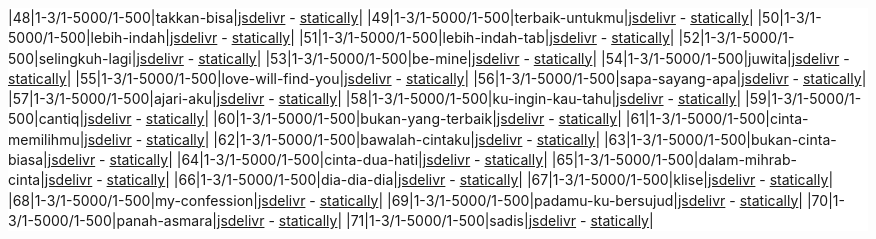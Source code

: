 |48|1-3/1-5000/1-500|takkan-bisa|[jsdelivr](https://cdn.jsdelivr.net/gh/dbchord/webp-c-1280x720_1-3/1-5000/1-500/takkan-bisa.webp) - [statically](https://cdn.statically.io/gh/dbchord/webp-c-1280x720_1-3/img/1-5000/1-500/takkan-bisa.webp)|
|49|1-3/1-5000/1-500|terbaik-untukmu|[jsdelivr](https://cdn.jsdelivr.net/gh/dbchord/webp-c-1280x720_1-3/1-5000/1-500/terbaik-untukmu.webp) - [statically](https://cdn.statically.io/gh/dbchord/webp-c-1280x720_1-3/img/1-5000/1-500/terbaik-untukmu.webp)|
|50|1-3/1-5000/1-500|lebih-indah|[jsdelivr](https://cdn.jsdelivr.net/gh/dbchord/webp-c-1280x720_1-3/1-5000/1-500/lebih-indah.webp) - [statically](https://cdn.statically.io/gh/dbchord/webp-c-1280x720_1-3/img/1-5000/1-500/lebih-indah.webp)|
|51|1-3/1-5000/1-500|lebih-indah-tab|[jsdelivr](https://cdn.jsdelivr.net/gh/dbchord/webp-c-1280x720_1-3/1-5000/1-500/lebih-indah-tab.webp) - [statically](https://cdn.statically.io/gh/dbchord/webp-c-1280x720_1-3/img/1-5000/1-500/lebih-indah-tab.webp)|
|52|1-3/1-5000/1-500|selingkuh-lagi|[jsdelivr](https://cdn.jsdelivr.net/gh/dbchord/webp-c-1280x720_1-3/1-5000/1-500/selingkuh-lagi.webp) - [statically](https://cdn.statically.io/gh/dbchord/webp-c-1280x720_1-3/img/1-5000/1-500/selingkuh-lagi.webp)|
|53|1-3/1-5000/1-500|be-mine|[jsdelivr](https://cdn.jsdelivr.net/gh/dbchord/webp-c-1280x720_1-3/1-5000/1-500/be-mine.webp) - [statically](https://cdn.statically.io/gh/dbchord/webp-c-1280x720_1-3/img/1-5000/1-500/be-mine.webp)|
|54|1-3/1-5000/1-500|juwita|[jsdelivr](https://cdn.jsdelivr.net/gh/dbchord/webp-c-1280x720_1-3/1-5000/1-500/juwita.webp) - [statically](https://cdn.statically.io/gh/dbchord/webp-c-1280x720_1-3/img/1-5000/1-500/juwita.webp)|
|55|1-3/1-5000/1-500|love-will-find-you|[jsdelivr](https://cdn.jsdelivr.net/gh/dbchord/webp-c-1280x720_1-3/1-5000/1-500/love-will-find-you.webp) - [statically](https://cdn.statically.io/gh/dbchord/webp-c-1280x720_1-3/img/1-5000/1-500/love-will-find-you.webp)|
|56|1-3/1-5000/1-500|sapa-sayang-apa|[jsdelivr](https://cdn.jsdelivr.net/gh/dbchord/webp-c-1280x720_1-3/1-5000/1-500/sapa-sayang-apa.webp) - [statically](https://cdn.statically.io/gh/dbchord/webp-c-1280x720_1-3/img/1-5000/1-500/sapa-sayang-apa.webp)|
|57|1-3/1-5000/1-500|ajari-aku|[jsdelivr](https://cdn.jsdelivr.net/gh/dbchord/webp-c-1280x720_1-3/1-5000/1-500/ajari-aku.webp) - [statically](https://cdn.statically.io/gh/dbchord/webp-c-1280x720_1-3/img/1-5000/1-500/ajari-aku.webp)|
|58|1-3/1-5000/1-500|ku-ingin-kau-tahu|[jsdelivr](https://cdn.jsdelivr.net/gh/dbchord/webp-c-1280x720_1-3/1-5000/1-500/ku-ingin-kau-tahu.webp) - [statically](https://cdn.statically.io/gh/dbchord/webp-c-1280x720_1-3/img/1-5000/1-500/ku-ingin-kau-tahu.webp)|
|59|1-3/1-5000/1-500|cantiq|[jsdelivr](https://cdn.jsdelivr.net/gh/dbchord/webp-c-1280x720_1-3/1-5000/1-500/cantiq.webp) - [statically](https://cdn.statically.io/gh/dbchord/webp-c-1280x720_1-3/img/1-5000/1-500/cantiq.webp)|
|60|1-3/1-5000/1-500|bukan-yang-terbaik|[jsdelivr](https://cdn.jsdelivr.net/gh/dbchord/webp-c-1280x720_1-3/1-5000/1-500/bukan-yang-terbaik.webp) - [statically](https://cdn.statically.io/gh/dbchord/webp-c-1280x720_1-3/img/1-5000/1-500/bukan-yang-terbaik.webp)|
|61|1-3/1-5000/1-500|cinta-memilihmu|[jsdelivr](https://cdn.jsdelivr.net/gh/dbchord/webp-c-1280x720_1-3/1-5000/1-500/cinta-memilihmu.webp) - [statically](https://cdn.statically.io/gh/dbchord/webp-c-1280x720_1-3/img/1-5000/1-500/cinta-memilihmu.webp)|
|62|1-3/1-5000/1-500|bawalah-cintaku|[jsdelivr](https://cdn.jsdelivr.net/gh/dbchord/webp-c-1280x720_1-3/1-5000/1-500/bawalah-cintaku.webp) - [statically](https://cdn.statically.io/gh/dbchord/webp-c-1280x720_1-3/img/1-5000/1-500/bawalah-cintaku.webp)|
|63|1-3/1-5000/1-500|bukan-cinta-biasa|[jsdelivr](https://cdn.jsdelivr.net/gh/dbchord/webp-c-1280x720_1-3/1-5000/1-500/bukan-cinta-biasa.webp) - [statically](https://cdn.statically.io/gh/dbchord/webp-c-1280x720_1-3/img/1-5000/1-500/bukan-cinta-biasa.webp)|
|64|1-3/1-5000/1-500|cinta-dua-hati|[jsdelivr](https://cdn.jsdelivr.net/gh/dbchord/webp-c-1280x720_1-3/1-5000/1-500/cinta-dua-hati.webp) - [statically](https://cdn.statically.io/gh/dbchord/webp-c-1280x720_1-3/img/1-5000/1-500/cinta-dua-hati.webp)|
|65|1-3/1-5000/1-500|dalam-mihrab-cinta|[jsdelivr](https://cdn.jsdelivr.net/gh/dbchord/webp-c-1280x720_1-3/1-5000/1-500/dalam-mihrab-cinta.webp) - [statically](https://cdn.statically.io/gh/dbchord/webp-c-1280x720_1-3/img/1-5000/1-500/dalam-mihrab-cinta.webp)|
|66|1-3/1-5000/1-500|dia-dia-dia|[jsdelivr](https://cdn.jsdelivr.net/gh/dbchord/webp-c-1280x720_1-3/1-5000/1-500/dia-dia-dia.webp) - [statically](https://cdn.statically.io/gh/dbchord/webp-c-1280x720_1-3/img/1-5000/1-500/dia-dia-dia.webp)|
|67|1-3/1-5000/1-500|klise|[jsdelivr](https://cdn.jsdelivr.net/gh/dbchord/webp-c-1280x720_1-3/1-5000/1-500/klise.webp) - [statically](https://cdn.statically.io/gh/dbchord/webp-c-1280x720_1-3/img/1-5000/1-500/klise.webp)|
|68|1-3/1-5000/1-500|my-confession|[jsdelivr](https://cdn.jsdelivr.net/gh/dbchord/webp-c-1280x720_1-3/1-5000/1-500/my-confession.webp) - [statically](https://cdn.statically.io/gh/dbchord/webp-c-1280x720_1-3/img/1-5000/1-500/my-confession.webp)|
|69|1-3/1-5000/1-500|padamu-ku-bersujud|[jsdelivr](https://cdn.jsdelivr.net/gh/dbchord/webp-c-1280x720_1-3/1-5000/1-500/padamu-ku-bersujud.webp) - [statically](https://cdn.statically.io/gh/dbchord/webp-c-1280x720_1-3/img/1-5000/1-500/padamu-ku-bersujud.webp)|
|70|1-3/1-5000/1-500|panah-asmara|[jsdelivr](https://cdn.jsdelivr.net/gh/dbchord/webp-c-1280x720_1-3/1-5000/1-500/panah-asmara.webp) - [statically](https://cdn.statically.io/gh/dbchord/webp-c-1280x720_1-3/img/1-5000/1-500/panah-asmara.webp)|
|71|1-3/1-5000/1-500|sadis|[jsdelivr](https://cdn.jsdelivr.net/gh/dbchord/webp-c-1280x720_1-3/1-5000/1-500/sadis.webp) - [statically](https://cdn.statically.io/gh/dbchord/webp-c-1280x720_1-3/img/1-5000/1-500/sadis.webp)|